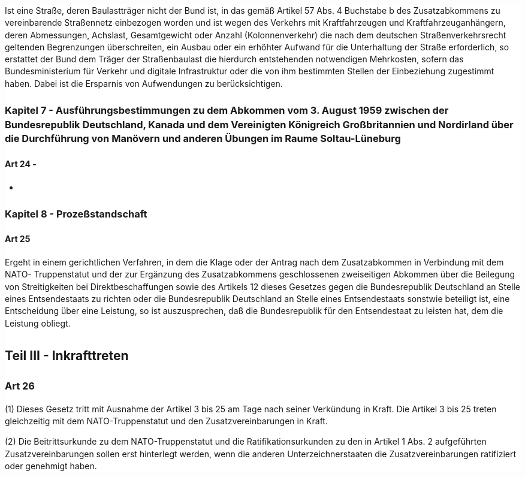 Ist eine Straße, deren Baulastträger nicht der Bund ist, in das gemäß
Artikel 57 Abs. 4 Buchstabe b des Zusatzabkommens zu vereinbarende
Straßennetz einbezogen worden und ist wegen des Verkehrs mit
Kraftfahrzeugen und Kraftfahrzeuganhängern, deren Abmessungen,
Achslast, Gesamtgewicht oder Anzahl (Kolonnenverkehr) die nach dem
deutschen Straßenverkehrsrecht geltenden Begrenzungen überschreiten,
ein Ausbau oder ein erhöhter Aufwand für die Unterhaltung der Straße
erforderlich, so erstattet der Bund dem Träger der Straßenbaulast die
hierdurch entstehenden notwendigen Mehrkosten, sofern das
Bundesministerium für Verkehr und digitale Infrastruktur oder die von
ihm bestimmten Stellen der Einbeziehung zugestimmt haben. Dabei ist
die Ersparnis von Aufwendungen zu berücksichtigen.


### Kapitel 7 - Ausführungsbestimmungen zu dem Abkommen vom 3. August 1959 zwischen der Bundesrepublik Deutschland, Kanada und dem Vereinigten Königreich Großbritannien und Nordirland über die Durchführung von Manövern und anderen Übungen im Raume Soltau-Lüneburg



#### Art 24 - 

-


### Kapitel 8 - Prozeßstandschaft



#### Art 25

Ergeht in einem gerichtlichen Verfahren, in dem die Klage oder der
Antrag nach dem Zusatzabkommen in Verbindung mit dem NATO-
Truppenstatut und der zur Ergänzung des Zusatzabkommens geschlossenen
zweiseitigen Abkommen über die Beilegung von Streitigkeiten bei
Direktbeschaffungen sowie des Artikels 12 dieses Gesetzes gegen die
Bundesrepublik Deutschland an Stelle eines Entsendestaats zu richten
oder die Bundesrepublik Deutschland an Stelle eines Entsendestaats
sonstwie beteiligt ist, eine Entscheidung über eine Leistung, so ist
auszusprechen, daß die Bundesrepublik für den Entsendestaat zu leisten
hat, dem die Leistung obliegt.


## Teil III - Inkrafttreten



### Art 26

(1) Dieses Gesetz tritt mit Ausnahme der Artikel 3 bis 25 am Tage nach
seiner Verkündung in Kraft. Die Artikel 3 bis 25 treten gleichzeitig
mit dem NATO-Truppenstatut und den Zusatzvereinbarungen in Kraft.

(2) Die Beitrittsurkunde zu dem NATO-Truppenstatut und die
Ratifikationsurkunden zu den in Artikel 1 Abs. 2 aufgeführten
Zusatzvereinbarungen sollen erst hinterlegt werden, wenn die anderen
Unterzeichnerstaaten die Zusatzvereinbarungen ratifiziert oder
genehmigt haben.
